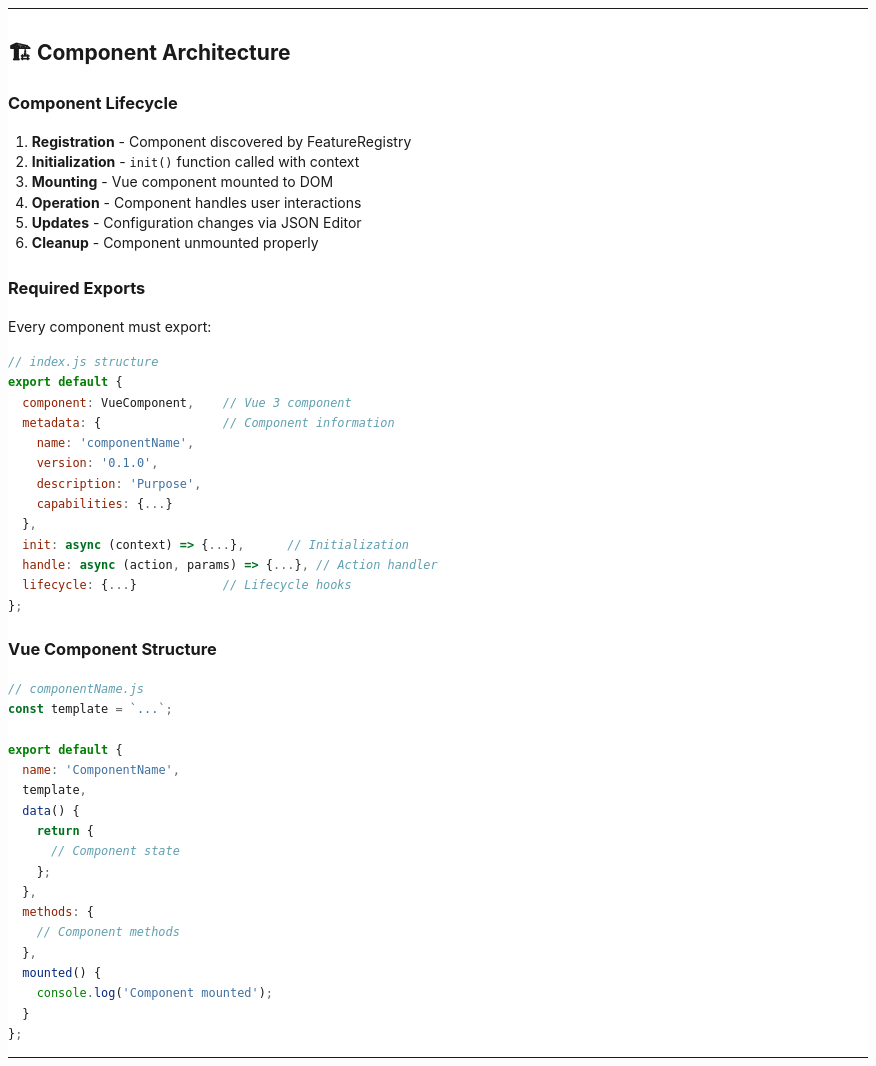 
---

## 🏗️ Component Architecture

### Component Lifecycle

1. **Registration** - Component discovered by FeatureRegistry
2. **Initialization** - `init()` function called with context
3. **Mounting** - Vue component mounted to DOM
4. **Operation** - Component handles user interactions
5. **Updates** - Configuration changes via JSON Editor
6. **Cleanup** - Component unmounted properly

### Required Exports

Every component must export:

```javascript
// index.js structure
export default {
  component: VueComponent,    // Vue 3 component
  metadata: {                 // Component information
    name: 'componentName',
    version: '0.1.0',
    description: 'Purpose',
    capabilities: {...}
  },
  init: async (context) => {...},      // Initialization
  handle: async (action, params) => {...}, // Action handler
  lifecycle: {...}            // Lifecycle hooks
};
```

### Vue Component Structure

```javascript
// componentName.js
const template = `...`;

export default {
  name: 'ComponentName',
  template,
  data() {
    return {
      // Component state
    };
  },
  methods: {
    // Component methods
  },
  mounted() {
    console.log('Component mounted');
  }
};
```

---